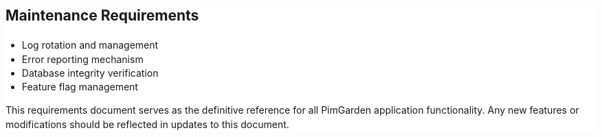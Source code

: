 ## Maintenance Requirements

- Log rotation and management
- Error reporting mechanism
- Database integrity verification
- Feature flag management

This requirements document serves as the definitive reference for all PimGarden application functionality. Any new features or modifications should be reflected in updates to this document. 